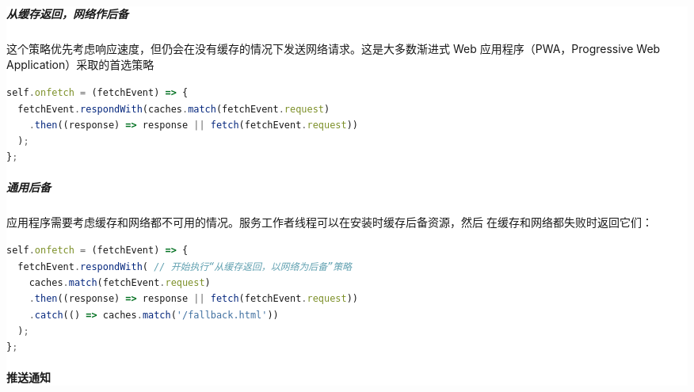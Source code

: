 ##### 从缓存返回，网络作后备
这个策略优先考虑响应速度，但仍会在没有缓存的情况下发送网络请求。这是大多数渐进式 Web 应用程序（PWA，Progressive Web Application）采取的首选策略
```js
self.onfetch = (fetchEvent) => {
  fetchEvent.respondWith(caches.match(fetchEvent.request)
    .then((response) => response || fetch(fetchEvent.request))
  );
};
```

##### 通用后备
应用程序需要考虑缓存和网络都不可用的情况。服务工作者线程可以在安装时缓存后备资源，然后 在缓存和网络都失败时返回它们：
```js
self.onfetch = (fetchEvent) => {
  fetchEvent.respondWith( // 开始执行“从缓存返回，以网络为后备”策略
    caches.match(fetchEvent.request)
    .then((response) => response || fetch(fetchEvent.request))
    .catch(() => caches.match('/fallback.html'))
  );
};
```

#### 推送通知
